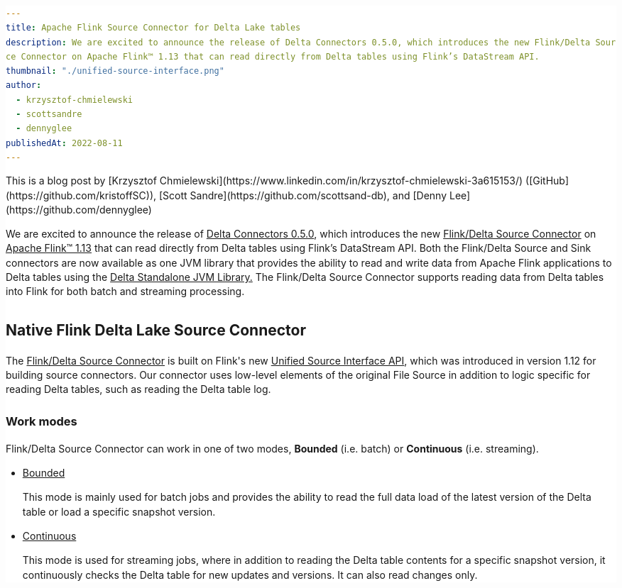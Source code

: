 ```yaml
---
title: Apache Flink Source Connector for Delta Lake tables
description: We are excited to announce the release of Delta Connectors 0.5.0, which introduces the new Flink/Delta Source Connector on Apache Flink™ 1.13 that can read directly from Delta tables using Flink’s DataStream API.
thumbnail: "./unified-source-interface.png"
author:
  - krzysztof-chmielewski
  - scottsandre
  - dennyglee
publishedAt: 2022-08-11
---
```


<Info title="Contributing authors" level="info">
  This is a blog post by [Krzysztof
  Chmielewski](https://www.linkedin.com/in/krzysztof-chmielewski-3a615153/)
  ([GitHub](https://github.com/kristoffSC)), [Scott
  Sandre](https://github.com/scottsand-db), and [Denny
  Lee](https://github.com/dennyglee)
</Info>

We are excited to announce the release of [Delta Connectors 0.5.0](https://github.com/delta-io/connectors/releases/tag/v0.5.0), which introduces the new [Flink/Delta Source Connector](https://github.com/delta-io/connectors/tree/branch-0.5/flink#delta-source) on [Apache Flink™ 1.13](https://flink.apache.org/news/2021/05/03/release-1.13.0.html) that can read directly from Delta tables using Flink’s DataStream API. Both the Flink/Delta Source and Sink connectors are now available as one JVM library that provides the ability to read and write data from Apache Flink applications to Delta tables using the [Delta Standalone JVM Library.](https://github.com/delta-io/delta/tree/master/connectors#delta-standalone) The Flink/Delta Source Connector supports reading data from Delta tables into Flink for both batch and streaming processing.

## Native Flink Delta Lake Source Connector

The [Flink/Delta Source Connector](https://github.com/delta-io/delta/blob/master/connectors/flink/README.md) is built on Flink's new [Unified Source Interface API](https://nightlies.apache.org/flink/flink-docs-master/docs/dev/datastream/sources/), which was introduced in version 1.12 for building source connectors. Our connector uses low-level elements of the original File Source in addition to logic specific for reading Delta tables, such as reading the Delta table log.

### Work modes

Flink/Delta Source Connector can work in one of two modes, **Bounded** (i.e. batch) or **Continuous** (i.e. streaming).

- <u>Bounded</u>

  This mode is mainly used for batch jobs and provides the ability to read the full data load of the latest version of the Delta table or load a specific snapshot version.

- <u>Continuous</u>

  This mode is used for streaming jobs, where in addition to reading the Delta table contents for a specific snapshot version, it continuously checks the Delta table for new updates and versions. It can also read changes only.

